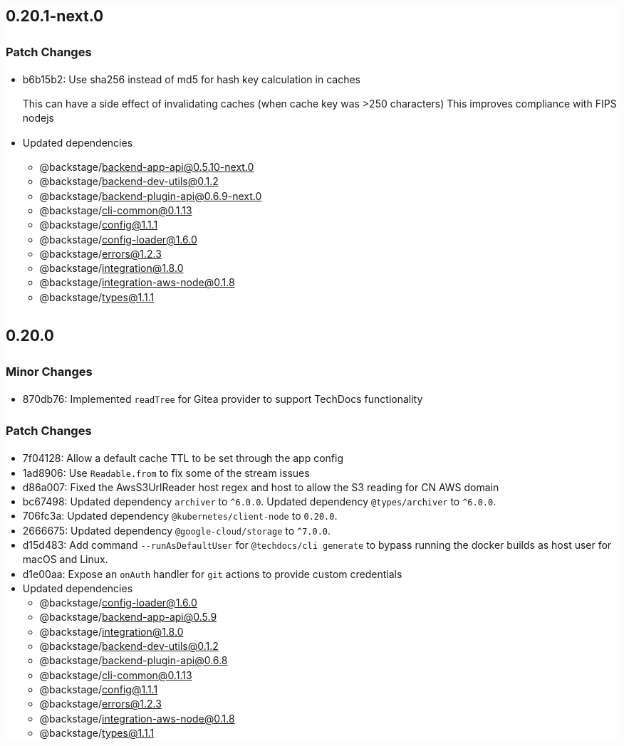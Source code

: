 ## 0.20.1-next.0

### Patch Changes

- b6b15b2: Use sha256 instead of md5 for hash key calculation in caches

  This can have a side effect of invalidating caches (when cache key was >250 characters)
  This improves compliance with FIPS nodejs

- Updated dependencies
  - @backstage/backend-app-api@0.5.10-next.0
  - @backstage/backend-dev-utils@0.1.2
  - @backstage/backend-plugin-api@0.6.9-next.0
  - @backstage/cli-common@0.1.13
  - @backstage/config@1.1.1
  - @backstage/config-loader@1.6.0
  - @backstage/errors@1.2.3
  - @backstage/integration@1.8.0
  - @backstage/integration-aws-node@0.1.8
  - @backstage/types@1.1.1

## 0.20.0

### Minor Changes

- 870db76: Implemented `readTree` for Gitea provider to support TechDocs functionality

### Patch Changes

- 7f04128: Allow a default cache TTL to be set through the app config
- 1ad8906: Use `Readable.from` to fix some of the stream issues
- d86a007: Fixed the AwsS3UrlReader host regex and host to allow the S3 reading for CN AWS domain
- bc67498: Updated dependency `archiver` to `^6.0.0`.
  Updated dependency `@types/archiver` to `^6.0.0`.
- 706fc3a: Updated dependency `@kubernetes/client-node` to `0.20.0`.
- 2666675: Updated dependency `@google-cloud/storage` to `^7.0.0`.
- d15d483: Add command `--runAsDefaultUser` for `@techdocs/cli generate` to bypass running the docker builds as host user for macOS and Linux.
- d1e00aa: Expose an `onAuth` handler for `git` actions to provide custom credentials
- Updated dependencies
  - @backstage/config-loader@1.6.0
  - @backstage/backend-app-api@0.5.9
  - @backstage/integration@1.8.0
  - @backstage/backend-dev-utils@0.1.2
  - @backstage/backend-plugin-api@0.6.8
  - @backstage/cli-common@0.1.13
  - @backstage/config@1.1.1
  - @backstage/errors@1.2.3
  - @backstage/integration-aws-node@0.1.8
  - @backstage/types@1.1.1
